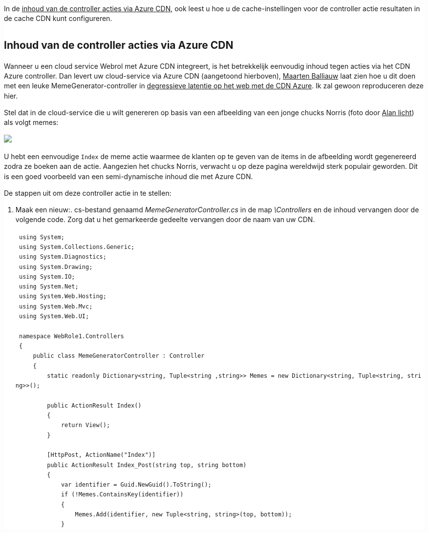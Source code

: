 In de [inhoud van de controller acties via Azure CDN](#controller), ook leest u hoe u de cache-instellingen voor de controller actie resultaten in de cache CDN kunt configureren.

<a name="controller"></a>
## <a name="serve-content-from-controller-actions-through-azure-cdn"></a>Inhoud van de controller acties via Azure CDN ##

Wanneer u een cloud service Webrol met Azure CDN integreert, is het betrekkelijk eenvoudig inhoud tegen acties via het CDN Azure controller. Dan levert uw cloud-service via Azure CDN (aangetoond hierboven), [Maarten Balliauw](https://twitter.com/maartenballiauw) laat zien hoe u dit doen met een leuke MemeGenerator-controller in [degressieve latentie op het web met de CDN Azure](http://channel9.msdn.com/events/TechDays/Techdays-2014-the-Netherlands/Reducing-latency-on-the-web-with-the-Windows-Azure-CDN). Ik zal gewoon reproduceren deze hier.

Stel dat in de cloud-service die u wilt genereren op basis van een afbeelding van een jonge chucks Norris (foto door [Alan licht](http://www.flickr.com/photos/alan-light/218493788/)) als volgt memes:

![](media/cdn-cloud-service-with-cdn/cdn-5-memegenerator.PNG)

U hebt een eenvoudige `Index` de meme actie waarmee de klanten op te geven van de items in de afbeelding wordt gegenereerd zodra ze boeken aan de actie. Aangezien het chucks Norris, verwacht u op deze pagina wereldwijd sterk populair geworden. Dit is een goed voorbeeld van een semi-dynamische inhoud die met Azure CDN.

De stappen uit om deze controller actie in te stellen:

1. Maak een nieuw:. cs-bestand genaamd *MemeGeneratorController.cs* in de map *\Controllers* en de inhoud vervangen door de volgende code. Zorg dat u het gemarkeerde gedeelte vervangen door de naam van uw CDN.  

        using System;
        using System.Collections.Generic;
        using System.Diagnostics;
        using System.Drawing;
        using System.IO;
        using System.Net;
        using System.Web.Hosting;
        using System.Web.Mvc;
        using System.Web.UI;

        namespace WebRole1.Controllers
        {
            public class MemeGeneratorController : Controller
            {
                static readonly Dictionary<string, Tuple<string ,string>> Memes = new Dictionary<string, Tuple<string, string>>();

                public ActionResult Index()
                {
                    return View();
                }

                [HttpPost, ActionName("Index")]
                public ActionResult Index_Post(string top, string bottom)
                {
                    var identifier = Guid.NewGuid().ToString();
                    if (!Memes.ContainsKey(identifier))
                    {
                        Memes.Add(identifier, new Tuple<string, string>(top, bottom));
                    }


[new-cdn-profile]: ./media/cdn-cloud-service-with-cdn/cdn-new-profile.png
[cdn-profile-settings]: ./media/cdn-cloud-service-with-cdn/cdn-profile-settings.png
[cdn-new-endpoint-button]: ./media/cdn-cloud-service-with-cdn/cdn-new-endpoint-button.png
[cdn-add-endpoint]: ./media/cdn-cloud-service-with-cdn/cdn-add-endpoint.png
[cdn-endpoint-success]: ./media/cdn-cloud-service-with-cdn/cdn-endpoint-success.png